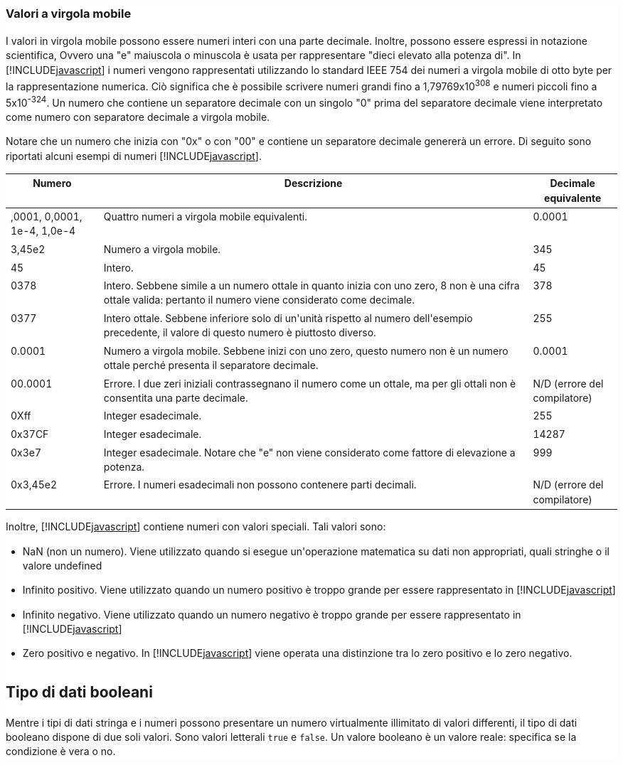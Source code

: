 ### Valori a virgola mobile  
 I valori in virgola mobile possono essere numeri interi con una parte decimale.  Inoltre, possono essere espressi in notazione scientifica,  Ovvero una "e" maiuscola o minuscola è usata per rappresentare "dieci elevato alla potenza di".  In [!INCLUDE[javascript](../javascript/includes/javascript-md.md)] i numeri vengono rappresentati utilizzando lo standard IEEE 754 dei numeri a virgola mobile di otto byte per la rappresentazione numerica.  Ciò significa che è possibile scrivere numeri grandi fino a 1,79769x10<sup>308</sup> e numeri piccoli fino a 5x10<sup>-324</sup>.  Un numero che contiene un separatore decimale con un singolo "0" prima del separatore decimale viene interpretato come numero con separatore decimale a virgola mobile.  
  
 Notare che un numero che inizia con "0x" o con "00" e contiene un separatore decimale genererà un errore.  Di seguito sono riportati alcuni esempi di numeri [!INCLUDE[javascript](../javascript/includes/javascript-md.md)].  
  
|Numero|Descrizione|Decimale equivalente|  
|------------|-----------------|--------------------------|  
|,0001, 0,0001, 1e\-4, 1,0e\-4|Quattro numeri a virgola mobile equivalenti.|0.0001|  
|3,45e2|Numero a virgola mobile.|345|  
|45|Intero.|45|  
|0378|Intero.  Sebbene simile a un numero ottale in quanto inizia con uno zero, 8 non è una cifra ottale valida: pertanto il numero viene considerato come decimale.|378|  
|0377|Intero ottale.  Sebbene inferiore solo di un'unità rispetto al numero dell'esempio precedente, il valore di questo numero è piuttosto diverso.|255|  
|0.0001|Numero a virgola mobile.  Sebbene inizi con uno zero, questo numero non è un numero ottale perché presenta il separatore decimale.|0.0001|  
|00.0001|Errore.  I due zeri iniziali contrassegnano il numero come un ottale, ma per gli ottali non è consentita una parte decimale.|N\/D \(errore del compilatore\)|  
|0Xff|Integer esadecimale.|255|  
|0x37CF|Integer esadecimale.|14287|  
|0x3e7|Integer esadecimale.  Notare che "e" non viene considerato come fattore di elevazione a potenza.|999|  
|0x3,45e2|Errore.  I numeri esadecimali non possono contenere parti decimali.|N\/D \(errore del compilatore\)|  
  
 Inoltre, [!INCLUDE[javascript](../javascript/includes/javascript-md.md)] contiene numeri con valori speciali.  Tali valori sono:  
  
-   NaN \(non un numero\).  Viene utilizzato quando si esegue un'operazione matematica su dati non appropriati, quali stringhe o il valore undefined  
  
-   Infinito positivo.  Viene utilizzato quando un numero positivo è troppo grande per essere rappresentato in [!INCLUDE[javascript](../javascript/includes/javascript-md.md)]  
  
-   Infinito negativo.  Viene utilizzato quando un numero negativo è troppo grande per essere rappresentato in [!INCLUDE[javascript](../javascript/includes/javascript-md.md)]  
  
-   Zero positivo e negativo.  In [!INCLUDE[javascript](../javascript/includes/javascript-md.md)] viene operata una distinzione tra lo zero positivo e lo zero negativo.  
  
## Tipo di dati booleani  
 Mentre i tipi di dati stringa e i numeri possono presentare un numero virtualmente illimitato di valori differenti, il tipo di dati booleano dispone di due soli valori.  Sono valori letterali `true` e `false`.  Un valore booleano è un valore reale: specifica se la condizione è vera o no.  
  